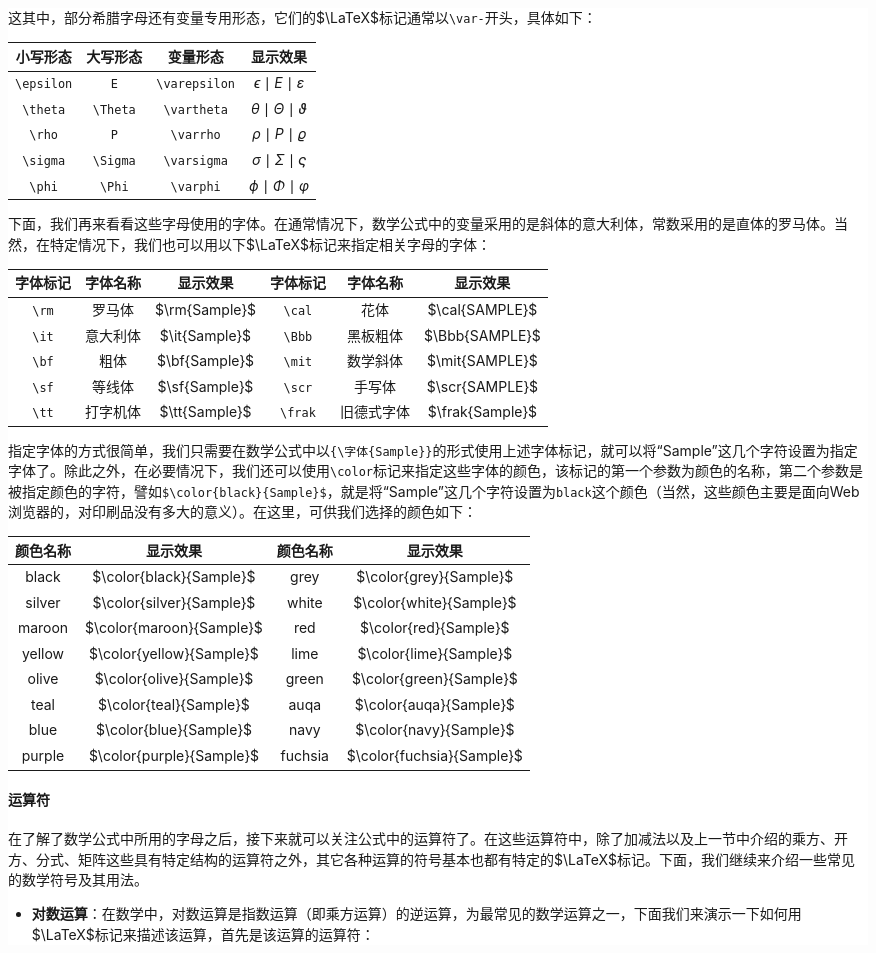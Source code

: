 这其中，部分希腊字母还有变量专用形态，它们的$\LaTeX$标记通常以`\var-`开头，具体如下：

| 小写形态    | 大写形态   | 变量形态       | 显示效果                           |
|:----------:|:--------:|:-------------:|:-----------------------------------:|
| `\epsilon` | `E`      | `\varepsilon` | $\epsilon \mid E \mid \varepsilon$  |
| `\theta`   | `\Theta` | `\vartheta`   | $\theta \mid \Theta \mid \vartheta$ |
| `\rho`     | `P`      | `\varrho`     | $\rho \mid P \mid \varrho$          |
| `\sigma`   | `\Sigma` | `\varsigma`   | $\sigma \mid \Sigma \mid \varsigma$ |
| `\phi`     | `\Phi`   | `\varphi`     | $\phi \mid \Phi \mid \varphi$       |

下面，我们再来看看这些字母使用的字体。在通常情况下，数学公式中的变量采用的是斜体的意大利体，常数采用的是直体的罗马体。当然，在特定情况下，我们也可以用以下$\LaTeX$标记来指定相关字母的字体：

| 字体标记 | 字体名称   | 显示效果      | 字体标记 | 字体名称 | 显示效果        |
|:-------:|:---------:|:--------------:|:------:|:-------:|:--------------:|
| `\rm`   | 罗马体    | $\rm{Sample}$  | `\cal` | 花体     | $\cal{SAMPLE}$ |
| `\it`   | 意大利体  | $\it{Sample}$  | `\Bbb` | 黑板粗体 | $\Bbb{SAMPLE}$ |
| `\bf`   | 粗体      | $\bf{Sample}$  | `\mit` | 数学斜体 | $\mit{SAMPLE}$ |
| `\sf`   | 等线体    | $\sf{Sample}$  | `\scr` | 手写体  | $\scr{SAMPLE}$ |
| `\tt`   | 打字机体  | $\tt{Sample}$  | `\frak` | 旧德式字体 | $\frak{Sample}$ |

指定字体的方式很简单，我们只需要在数学公式中以`{\字体{Sample}}`的形式使用上述字体标记，就可以将“Sample”这几个字符设置为指定字体了。除此之外，在必要情况下，我们还可以使用`\color`标记来指定这些字体的颜色，该标记的第一个参数为颜色的名称，第二个参数是被指定颜色的字符，譬如`$\color{black}{Sample}$`，就是将“Sample”这几个字符设置为`black`这个颜色（当然，这些颜色主要是面向Web浏览器的，对印刷品没有多大的意义）。在这里，可供我们选择的颜色如下：

| 颜色名称 | 显示效果                  | 颜色名称 | 显示效果                    |
|:------:|:------------------------:|:-------:|:-------------------------:|
| black  | $\color{black}{Sample}$  | grey    | $\color{grey}{Sample}$    |
| silver | $\color{silver}{Sample}$ | white   | $\color{white}{Sample}$   |
| maroon | $\color{maroon}{Sample}$ | red     | $\color{red}{Sample}$     |
| yellow | $\color{yellow}{Sample}$ | lime    | $\color{lime}{Sample}$    |
| olive  | $\color{olive}{Sample}$  | green   | $\color{green}{Sample}$   |
| teal   | $\color{teal}{Sample}$   | auqa    | $\color{auqa}{Sample}$    |
| blue   | $\color{blue}{Sample}$   | navy    | $\color{navy}{Sample}$    |
| purple | $\color{purple}{Sample}$ | fuchsia | $\color{fuchsia}{Sample}$ |

#### 运算符

在了解了数学公式中所用的字母之后，接下来就可以关注公式中的运算符了。在这些运算符中，除了加减法以及上一节中介绍的乘方、开方、分式、矩阵这些具有特定结构的运算符之外，其它各种运算的符号基本也都有特定的$\LaTeX$标记。下面，我们继续来介绍一些常见的数学符号及其用法。

- **对数运算**：在数学中，对数运算是指数运算（即乘方运算）的逆运算，为最常见的数学运算之一，下面我们来演示一下如何用$\LaTeX$标记来描述该运算，首先是该运算的运算符：
